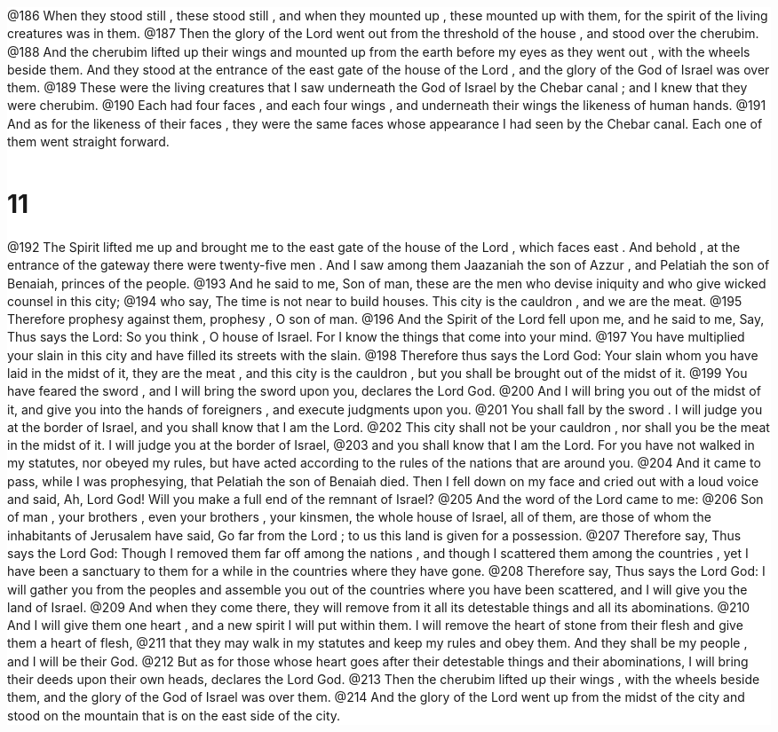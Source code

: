 @186 When they stood still , these stood still , and when they mounted up , these mounted up with them, for the spirit of the living creatures was in them.
@187 Then the glory of the Lord went out from the threshold of the house , and stood over the cherubim.
@188 And the cherubim lifted up their wings and mounted up from the earth before my eyes as they went out , with the wheels beside them. And they stood at the entrance of the east gate of the house of the Lord , and the glory of the God of Israel was over them.
@189 These were the living creatures that I saw underneath the God of Israel by the Chebar canal ; and I knew that they were cherubim.
@190 Each had four faces , and each four wings , and underneath their wings the likeness of human hands.
@191 And as for the likeness of their faces , they were the same faces whose appearance I had seen by the Chebar canal. Each one of them went straight forward.

# 11
@192 The Spirit lifted me up and brought me to the east gate of the house of the Lord , which faces east . And behold , at the entrance of the gateway there were twenty-five men . And I saw among them Jaazaniah the son of Azzur , and Pelatiah the son of Benaiah, princes of the people.
@193 And he said to me, Son of man, these are the men who devise iniquity and who give wicked counsel in this city;
@194 who say, The time is not near to build houses. This city is the cauldron , and we are the meat.
@195 Therefore prophesy against them, prophesy , O son of man.
@196 And the Spirit of the Lord fell upon me, and he said to me, Say, Thus says the Lord: So you think , O house of Israel. For I know the things that come into your mind.
@197 You have multiplied your slain in this city and have filled its streets with the slain.
@198 Therefore thus says the Lord God: Your slain whom you have laid in the midst of it, they are the meat , and this city is the cauldron , but you shall be brought out of the midst of it.
@199 You have feared the sword , and I will bring the sword upon you, declares the Lord God.
@200 And I will bring you out of the midst of it, and give you into the hands of foreigners , and execute judgments upon you.
@201 You shall fall by the sword . I will judge you at the border of Israel, and you shall know that I am the Lord.
@202 This city shall not be your cauldron , nor shall you be the meat in the midst of it. I will judge you at the border of Israel,
@203 and you shall know that I am the Lord. For you have not walked in my statutes, nor obeyed my rules, but have acted according to the rules of the nations that are around you.
@204 And it came to pass, while I was prophesying, that Pelatiah the son of Benaiah died. Then I fell down on my face and cried out with a loud voice and said, Ah, Lord God! Will you make a full end of the remnant of Israel?
@205 And the word of the Lord came to me:
@206 Son of man , your brothers , even your brothers , your kinsmen, the whole house of Israel, all of them, are those of whom the inhabitants of Jerusalem have said, Go far from the Lord ; to us this land is given for a possession.
@207 Therefore say, Thus says the Lord God: Though I removed them far off among the nations , and though I scattered them among the countries , yet I have been a sanctuary to them for a while in the countries where they have gone.
@208 Therefore say, Thus says the Lord God: I will gather you from the peoples and assemble you out of the countries where you have been scattered, and I will give you the land of Israel.
@209 And when they come there, they will remove from it all its detestable things and all its abominations.
@210 And I will give them one heart , and a new spirit I will put within them. I will remove the heart of stone from their flesh and give them a heart of flesh,
@211 that they may walk in my statutes and keep my rules and obey them. And they shall be my people , and I will be their God.
@212 But as for those whose heart goes after their detestable things and their abominations, I will bring their deeds upon their own heads, declares the Lord God.
@213 Then the cherubim lifted up their wings , with the wheels beside them, and the glory of the God of Israel was over them.
@214 And the glory of the Lord went up from the midst of the city and stood on the mountain that is on the east side of the city.